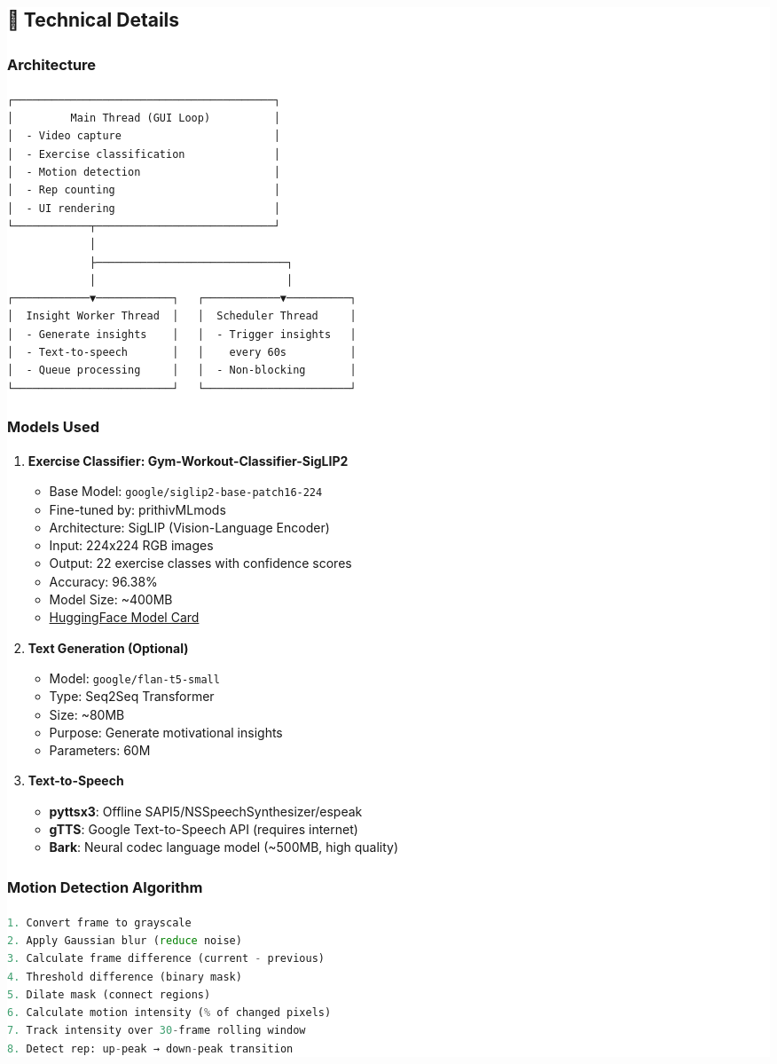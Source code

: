 
## 🔬 Technical Details

### Architecture

```
┌─────────────────────────────────────────┐
│         Main Thread (GUI Loop)          │
│  - Video capture                        │
│  - Exercise classification              │
│  - Motion detection                     │
│  - Rep counting                         │
│  - UI rendering                         │
└────────────┬────────────────────────────┘
             │
             ├──────────────────────────────┐
             │                              │
┌────────────▼────────────┐   ┌────────────▼──────────┐
│  Insight Worker Thread  │   │  Scheduler Thread     │
│  - Generate insights    │   │  - Trigger insights   │
│  - Text-to-speech       │   │    every 60s          │
│  - Queue processing     │   │  - Non-blocking       │
└─────────────────────────┘   └───────────────────────┘
```

### Models Used

1. **Exercise Classifier: Gym-Workout-Classifier-SigLIP2**
   - Base Model: `google/siglip2-base-patch16-224`
   - Fine-tuned by: prithivMLmods
   - Architecture: SigLIP (Vision-Language Encoder)
   - Input: 224x224 RGB images
   - Output: 22 exercise classes with confidence scores
   - Accuracy: 96.38%
   - Model Size: ~400MB
   - [HuggingFace Model Card](https://huggingface.co/prithivMLmods/Gym-Workout-Classifier-SigLIP2)

2. **Text Generation (Optional)**
   - Model: `google/flan-t5-small`
   - Type: Seq2Seq Transformer
   - Size: ~80MB
   - Purpose: Generate motivational insights
   - Parameters: 60M

3. **Text-to-Speech**
   - **pyttsx3**: Offline SAPI5/NSSpeechSynthesizer/espeak
   - **gTTS**: Google Text-to-Speech API (requires internet)
   - **Bark**: Neural codec language model (~500MB, high quality)

### Motion Detection Algorithm

```python
1. Convert frame to grayscale
2. Apply Gaussian blur (reduce noise)
3. Calculate frame difference (current - previous)
4. Threshold difference (binary mask)
5. Dilate mask (connect regions)
6. Calculate motion intensity (% of changed pixels)
7. Track intensity over 30-frame rolling window
8. Detect rep: up-peak → down-peak transition
```
